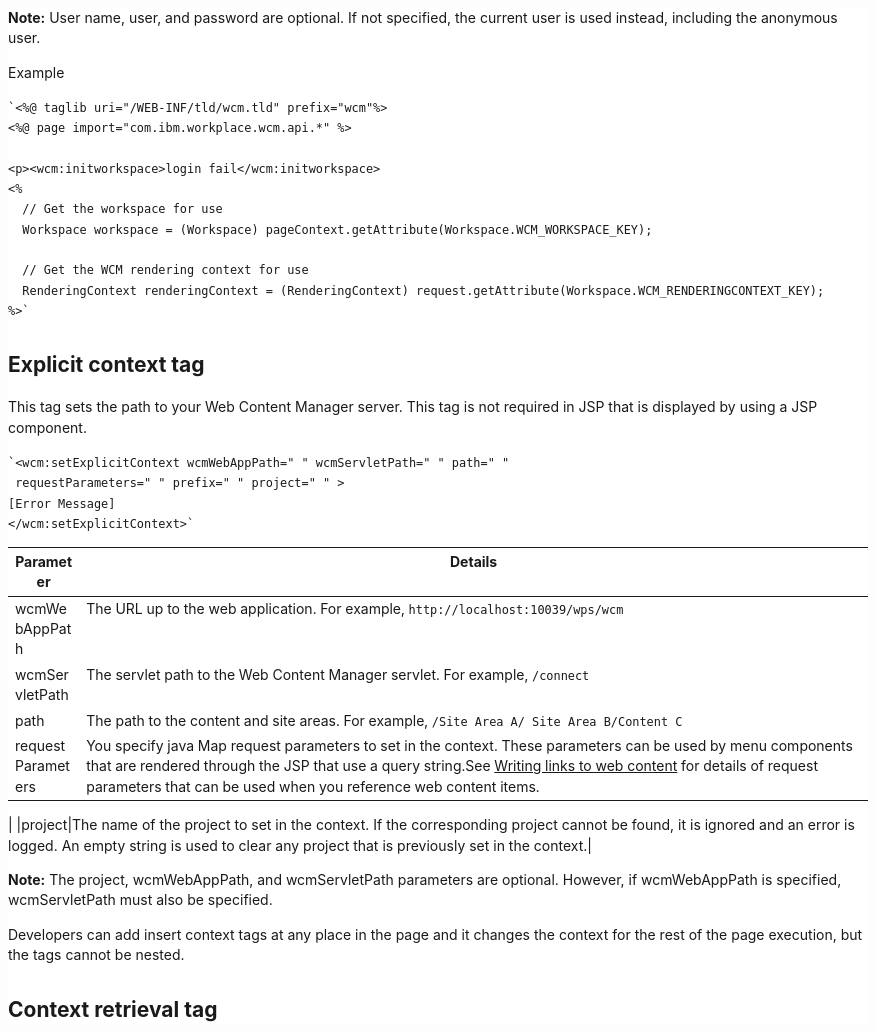 **Note:** User name, user, and password are optional. If not specified, the current user is used instead, including the anonymous user.

Example

```
`<%@ taglib uri="/WEB-INF/tld/wcm.tld" prefix="wcm"%>
<%@ page import="com.ibm.workplace.wcm.api.*" %>

<p><wcm:initworkspace>login fail</wcm:initworkspace>
<%
  // Get the workspace for use
  Workspace workspace = (Workspace) pageContext.getAttribute(Workspace.WCM_WORKSPACE_KEY);
  
  // Get the WCM rendering context for use
  RenderingContext renderingContext = (RenderingContext) request.getAttribute(Workspace.WCM_RENDERINGCONTEXT_KEY);
%>`
```

## Explicit context tag

This tag sets the path to your Web Content Manager server. This tag is not required in JSP that is displayed by using a JSP component.

```
`<wcm:setExplicitContext wcmWebAppPath=" " wcmServletPath=" " path=" "
 requestParameters=" " prefix=" " project=" " >
[Error Message]
</wcm:setExplicitContext>`
```

|Parameter|Details|
|---------|-------|
|wcmWebAppPath|The URL up to the web application. For example, `http://localhost:10039/wps/wcm`|
|wcmServletPath|The servlet path to the Web Content Manager servlet. For example, `/connect`|
|path|The path to the content and site areas. For example, `/Site Area A/ Site Area B/Content C`|
|requestParameters|You specify java Map request parameters to set in the context. These parameters can be used by menu components that are rendered through the JSP that use a query string.See [Writing links to web content](wcm_dev_writing-links.md) for details of request parameters that can be used when you reference web content items.

|
|project|The name of the project to set in the context. If the corresponding project cannot be found, it is ignored and an error is logged. An empty string is used to clear any project that is previously set in the context.|

**Note:** The project, wcmWebAppPath, and wcmServletPath parameters are optional. However, if wcmWebAppPath is specified, wcmServletPath must also be specified.

Developers can add insert context tags at any place in the page and it changes the context for the rest of the page execution, but the tags cannot be nested.

## Context retrieval tag
